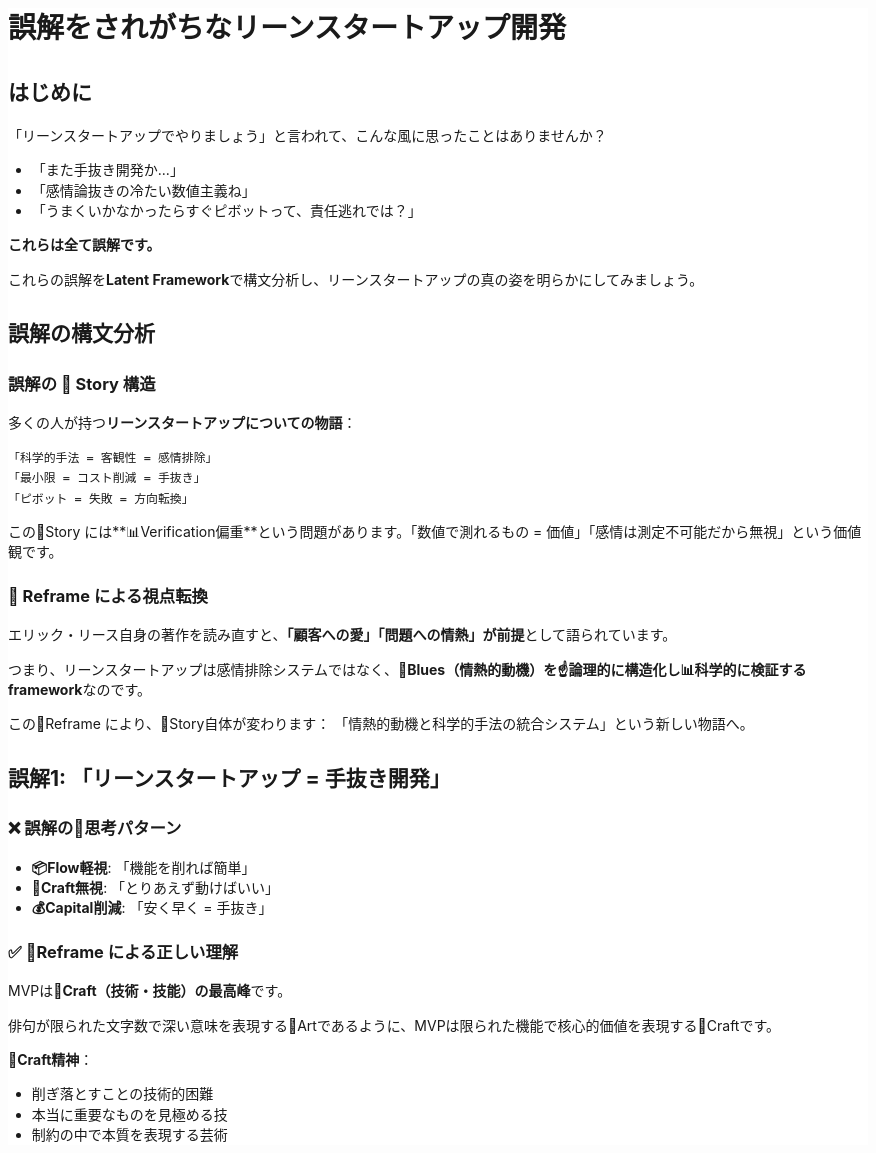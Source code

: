 # 誤解をされがちなリーンスタートアップ開発

## はじめに

「リーンスタートアップでやりましょう」と言われて、こんな風に思ったことはありませんか？

- 「また手抜き開発か...」
- 「感情論抜きの冷たい数値主義ね」
- 「うまくいかなかったらすぐピボットって、責任逃れでは？」

**これらは全て誤解です。**

これらの誤解を**Latent Framework**で構文分析し、リーンスタートアップの真の姿を明らかにしてみましょう。

## 誤解の構文分析

### 誤解の 📕 Story 構造

多くの人が持つ**リーンスタートアップについての物語**：

```
「科学的手法 = 客観性 = 感情排除」
「最小限 = コスト削減 = 手抜き」
「ピボット = 失敗 = 方向転換」
```

この📕Story には**📊Verification偏重**という問題があります。「数値で測れるもの = 価値」「感情は測定不可能だから無視」という価値観です。

### 🫱 Reframe による視点転換

エリック・リース自身の著作を読み直すと、**「顧客への愛」「問題への情熱」が前提**として語られています。

つまり、リーンスタートアップは感情排除システムではなく、**👏Blues（情熱的動機）を☝️論理的に構造化し📊科学的に検証するframework**なのです。

この🫱Reframe により、📕Story自体が変わります：
「情熱的動機と科学的手法の統合システム」という新しい物語へ。

## 誤解1: 「リーンスタートアップ = 手抜き開発」

### ❌ 誤解の🧠思考パターン

- **📦Flow軽視**: 「機能を削れば簡単」
- **🧵Craft無視**: 「とりあえず動けばいい」
- **💰Capital削減**: 「安く早く = 手抜き」

### ✅ 🫱Reframe による正しい理解

MVPは🧵**Craft（技術・技能）の最高峰**です。

俳句が限られた文字数で深い意味を表現する🎨Artであるように、MVPは限られた機能で核心的価値を表現する🧵Craftです。

**🧵Craft精神**：
- 削ぎ落とすことの技術的困難
- 本当に重要なものを見極める技
- 制約の中で本質を表現する芸術
